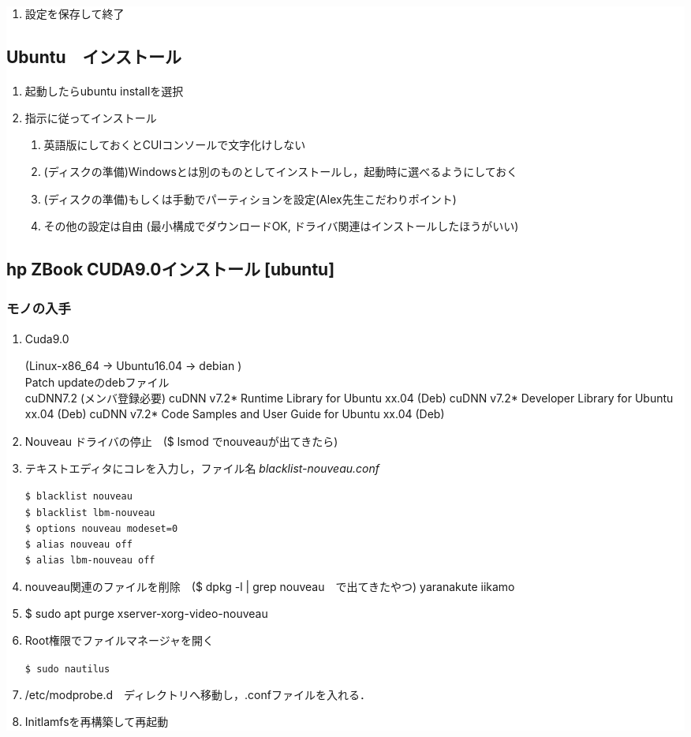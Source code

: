 1. 設定を保存して終了



## Ubuntu　インストール

1. 起動したらubuntu installを選択  

1. 指示に従ってインストール

    1. 英語版にしておくとCUIコンソールで文字化けしない

    1. (ディスクの準備)Windowsとは別のものとしてインストールし，起動時に選べるようにしておく

    1. (ディスクの準備)もしくは手動でパーティションを設定(Alex先生こだわりポイント)

    1. その他の設定は自由 (最小構成でダウンロードOK, ドライバ関連はインストールしたほうがいい)


## hp ZBook  CUDA9.0インストール [ubuntu]

### モノの入手

1. Cuda9.0

    (Linux-x86_64 -> Ubuntu16.04 -> debian )  
    Patch
    updateのdebファイル  
    cuDNN7.2 (メンバ登録必要)
    cuDNN v7.2* Runtime Library for Ubuntu xx.04 (Deb)
    cuDNN v7.2* Developer Library for Ubuntu xx.04 (Deb)
    cuDNN v7.2* Code Samples and User Guide for Ubuntu xx.04 (Deb)

1. Nouveau ドライバの停止　($ lsmod  でnouveauが出てきたら)

1. テキストエディタにコレを入力し，ファイル名 *blacklist-nouveau.conf*

    ```
    $ blacklist nouveau
    $ blacklist lbm-nouveau
    $ options nouveau modeset=0
    $ alias nouveau off
    $ alias lbm-nouveau off
    ```

1. nouveau関連のファイルを削除　($ dpkg -l | grep nouveau　で出てきたやつ)
	yaranakute iikamo


1. $ sudo apt purge xserver-xorg-video-nouveau

1. Root権限でファイルマネージャを開く
    ```bash
    $ sudo nautilus
    ```
1. /etc/modprobe.d　ディレクトリへ移動し，.confファイルを入れる．

1. Initlamfsを再構築して再起動
